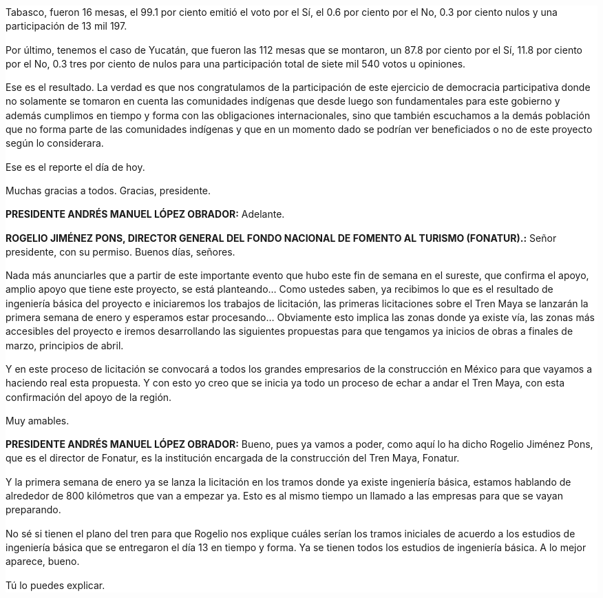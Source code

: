 Tabasco, fueron 16 mesas, el 99.1 por ciento emitió el voto por el Sí, el 0.6
por ciento por el No, 0.3 por ciento nulos y una participación de 13 mil 197.

Por último, tenemos el caso de Yucatán, que fueron las 112 mesas que se
montaron, un 87.8 por ciento por el Sí, 11.8 por ciento por el No, 0.3 tres
por ciento de nulos para una participación total de siete mil 540 votos u
opiniones.

Ese es el resultado. La verdad es que nos congratulamos de la participación de
este ejercicio de democracia participativa donde no solamente se tomaron en
cuenta las comunidades indígenas que desde luego son fundamentales para este
gobierno y además cumplimos en tiempo y forma con las obligaciones
internacionales, sino que también escuchamos a la demás población que no forma
parte de las comunidades indígenas y que en un momento dado se podrían ver
beneficiados o no de este proyecto según lo considerara.

Ese es el reporte el día de hoy.

Muchas gracias a todos. Gracias, presidente.

**PRESIDENTE ANDRÉS MANUEL LÓPEZ OBRADOR:** Adelante.

**ROGELIO JIMÉNEZ PONS, DIRECTOR GENERAL DEL FONDO NACIONAL DE FOMENTO AL
TURISMO (FONATUR).:** Señor presidente, con su permiso. Buenos días, señores.

Nada más anunciarles que a partir de este importante evento que hubo este fin
de semana en el sureste, que confirma el apoyo, amplio apoyo que tiene este
proyecto, se está planteando… Como ustedes saben, ya recibimos lo que es el
resultado de ingeniería básica del proyecto e iniciaremos los trabajos de
licitación, las primeras licitaciones sobre el Tren Maya se lanzarán la
primera semana de enero y esperamos estar procesando… Obviamente esto implica
las zonas donde ya existe vía, las zonas más accesibles del proyecto e iremos
desarrollando las siguientes propuestas para que tengamos ya inicios de obras
a finales de marzo, principios de abril.

Y en este proceso de licitación se convocará a todos los grandes empresarios
de la construcción en México para que vayamos a haciendo real esta propuesta.
Y con esto yo creo que se inicia ya todo un proceso de echar a andar el Tren
Maya, con esta confirmación del apoyo de la región.

Muy amables.

**PRESIDENTE ANDRÉS MANUEL LÓPEZ OBRADOR:** Bueno, pues ya vamos a poder, como
aquí lo ha dicho Rogelio Jiménez Pons, que es el director de Fonatur, es la
institución encargada de la construcción del Tren Maya, Fonatur.

Y la primera semana de enero ya se lanza la licitación en los tramos donde ya
existe ingeniería básica, estamos hablando de alrededor de 800 kilómetros que
van a empezar ya. Esto es al mismo tiempo un llamado a las empresas para que
se vayan preparando.

No sé si tienen el plano del tren para que Rogelio nos explique cuáles serían
los tramos iniciales de acuerdo a los estudios de ingeniería básica que se
entregaron el día 13 en tiempo y forma. Ya se tienen todos los estudios de
ingeniería básica. A lo mejor aparece, bueno.

Tú lo puedes explicar.
